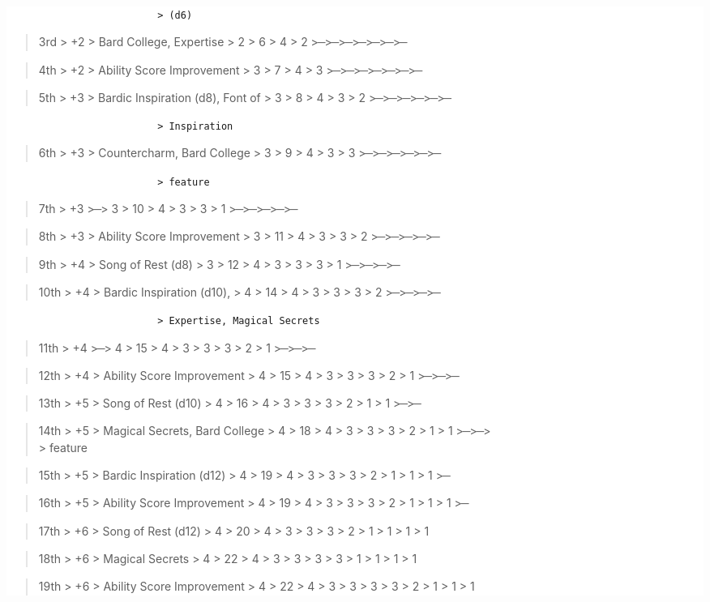                               > (d6)                                                                                                                                                           

  > 3rd         > +2          > Bard College, Expertise            > 2           > 6           > 4         > 2         > ̶          > ̶          > ̶          > ̶          > ̶          > ̶          > ̶

  > 4th         > +2          > Ability Score Improvement          > 3           > 7           > 4         > 3         > ̶          > ̶          > ̶          > ̶          > ̶          > ̶          > ̶

  > 5th         > +3          > Bardic Inspiration (d8), Font of   > 3           > 8           > 4         > 3         > 2         > ̶          > ̶          > ̶          > ̶          > ̶          > ̶

                              > Inspiration                                                                                                                                                    

  > 6th         > +3          > Countercharm, Bard College         > 3           > 9           > 4         > 3         > 3         > ̶          > ̶          > ̶          > ̶          > ̶          > ̶

                              > feature                                                                                                                                                        

  > 7th         > +3          > ̶                                   > 3           > 10          > 4         > 3         > 3         > 1         > ̶          > ̶          > ̶          > ̶          > ̶

  > 8th         > +3          > Ability Score Improvement          > 3           > 11          > 4         > 3         > 3         > 2         > ̶          > ̶          > ̶          > ̶          > ̶

  > 9th         > +4          > Song of Rest (d8)                  > 3           > 12          > 4         > 3         > 3         > 3         > 1         > ̶          > ̶          > ̶          > ̶

  > 10th        > +4          > Bardic Inspiration (d10),          > 4           > 14          > 4         > 3         > 3         > 3         > 2         > ̶          > ̶          > ̶          > ̶

                              > Expertise, Magical Secrets                                                                                                                                     

  > 11th        > +4          > ̶                                   > 4           > 15          > 4         > 3         > 3         > 3         > 2         > 1         > ̶          > ̶          > ̶

  > 12th        > +4          > Ability Score Improvement          > 4           > 15          > 4         > 3         > 3         > 3         > 2         > 1         > ̶          > ̶          > ̶

  > 13th        > +5          > Song of Rest (d10)                 > 4           > 16          > 4         > 3         > 3         > 3         > 2         > 1         > 1         > ̶          > ̶

  > 14th        > +5          > Magical Secrets, Bard College      > 4           > 18          > 4         > 3         > 3         > 3         > 2         > 1         > 1         > ̶          > ̶
                              >                                                                                                                                                                
                              > feature                                                                                                                                                        

  > 15th        > +5          > Bardic Inspiration (d12)           > 4           > 19          > 4         > 3         > 3         > 3         > 2         > 1         > 1         > 1         > ̶

  > 16th        > +5          > Ability Score Improvement          > 4           > 19          > 4         > 3         > 3         > 3         > 2         > 1         > 1         > 1         > ̶

  > 17th        > +6          > Song of Rest (d12)                 > 4           > 20          > 4         > 3         > 3         > 3         > 2         > 1         > 1         > 1         > 1

  > 18th        > +6          > Magical Secrets                    > 4           > 22          > 4         > 3         > 3         > 3         > 3         > 1         > 1         > 1         > 1

  > 19th        > +6          > Ability Score Improvement          > 4           > 22          > 4         > 3         > 3         > 3         > 3         > 2         > 1         > 1         > 1
